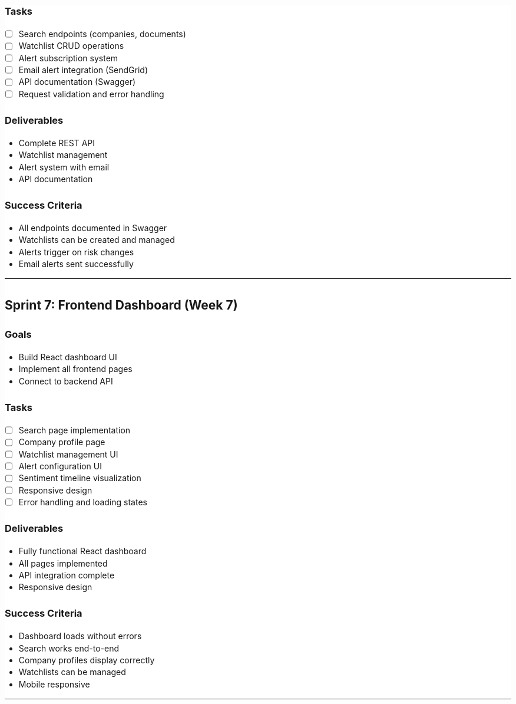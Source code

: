 ### Tasks
- [ ] Search endpoints (companies, documents)
- [ ] Watchlist CRUD operations
- [ ] Alert subscription system
- [ ] Email alert integration (SendGrid)
- [ ] API documentation (Swagger)
- [ ] Request validation and error handling

### Deliverables
- Complete REST API
- Watchlist management
- Alert system with email
- API documentation

### Success Criteria
- All endpoints documented in Swagger
- Watchlists can be created and managed
- Alerts trigger on risk changes
- Email alerts sent successfully

---

## Sprint 7: Frontend Dashboard (Week 7)

### Goals
- Build React dashboard UI
- Implement all frontend pages
- Connect to backend API

### Tasks
- [ ] Search page implementation
- [ ] Company profile page
- [ ] Watchlist management UI
- [ ] Alert configuration UI
- [ ] Sentiment timeline visualization
- [ ] Responsive design
- [ ] Error handling and loading states

### Deliverables
- Fully functional React dashboard
- All pages implemented
- API integration complete
- Responsive design

### Success Criteria
- Dashboard loads without errors
- Search works end-to-end
- Company profiles display correctly
- Watchlists can be managed
- Mobile responsive

---